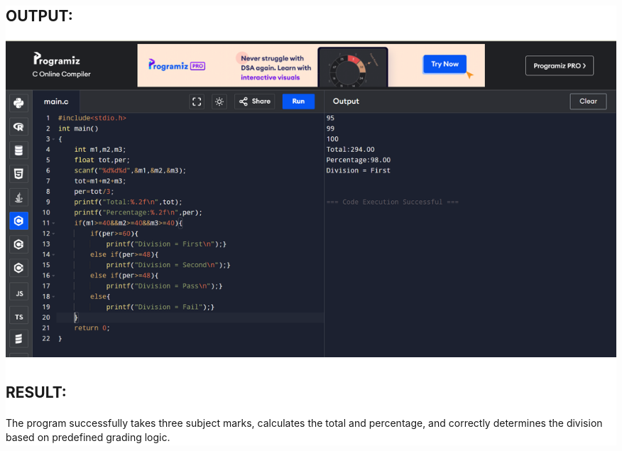 ```
```
## OUTPUT:
![alt text](p5.png)


## RESULT:
The program successfully takes three subject marks, calculates the total and percentage, and correctly determines the division based on predefined grading logic.

